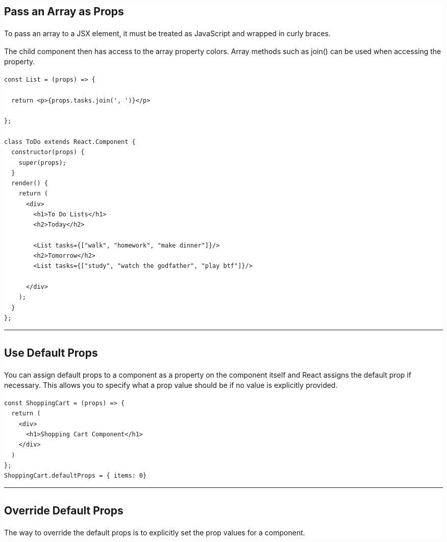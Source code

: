 ## Pass an Array as Props
To pass an array to a JSX element, it must be treated as JavaScript and wrapped in curly braces.

The child component then has access to the array property colors. Array methods such as join() can be used when accessing the property.

```JSX
const List = (props) => {

  return <p>{props.tasks.join(', ')}</p>

};

class ToDo extends React.Component {
  constructor(props) {
    super(props);
  }
  render() {
    return (
      <div>
        <h1>To Do Lists</h1>
        <h2>Today</h2>

        <List tasks={["walk", "homework", "make dinner"]}/>
        <h2>Tomorrow</h2>
        <List tasks={["study", "watch the godfather", "play btf"]}/>

      </div>
    );
  }
};
```
---
## Use Default Props
You can assign default props to a component as a property on the component itself and React assigns the default prop if necessary. This allows you to specify what a prop value should be if no value is explicitly provided.

```JSX
const ShoppingCart = (props) => {
  return (
    <div>
      <h1>Shopping Cart Component</h1>
    </div>
  )
};
ShoppingCart.defaultProps = { items: 0}
```

---
## Override Default Props
The way to override the default props is to explicitly set the prop values for a component.
